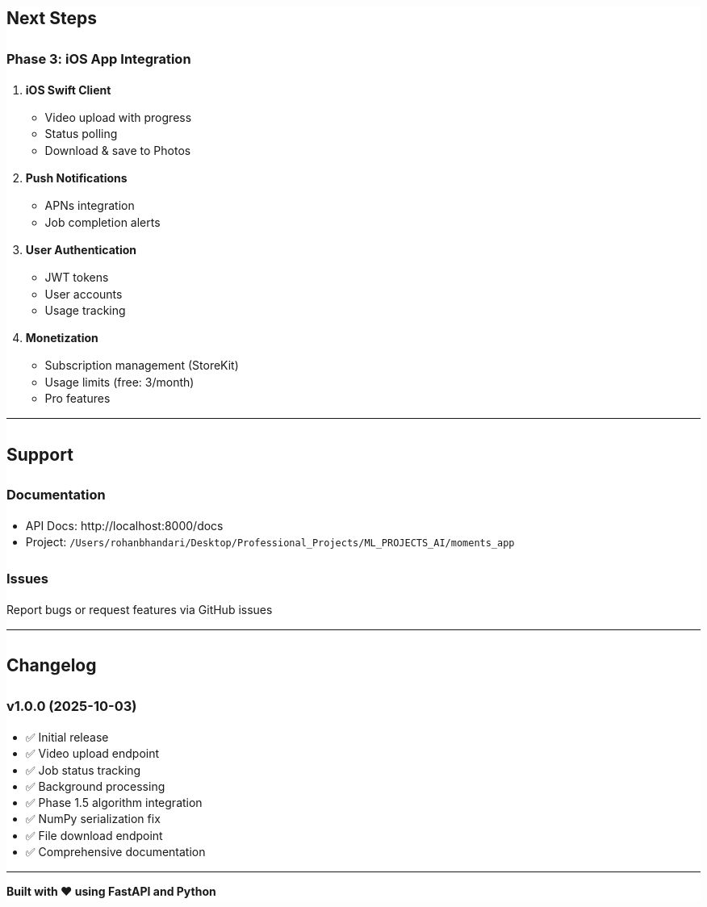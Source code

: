 
## Next Steps

### Phase 3: iOS App Integration

1. **iOS Swift Client**
   - Video upload with progress
   - Status polling
   - Download & save to Photos

2. **Push Notifications**
   - APNs integration
   - Job completion alerts

3. **User Authentication**
   - JWT tokens
   - User accounts
   - Usage tracking

4. **Monetization**
   - Subscription management (StoreKit)
   - Usage limits (free: 3/month)
   - Pro features

---

## Support

### Documentation
- API Docs: http://localhost:8000/docs
- Project: `/Users/rohanbhandari/Desktop/Professional_Projects/ML_PROJECTS_AI/moments_app`

### Issues
Report bugs or request features via GitHub issues

---

## Changelog

### v1.0.0 (2025-10-03)
- ✅ Initial release
- ✅ Video upload endpoint
- ✅ Job status tracking
- ✅ Background processing
- ✅ Phase 1.5 algorithm integration
- ✅ NumPy serialization fix
- ✅ File download endpoint
- ✅ Comprehensive documentation

---

**Built with ❤️ using FastAPI and Python**
